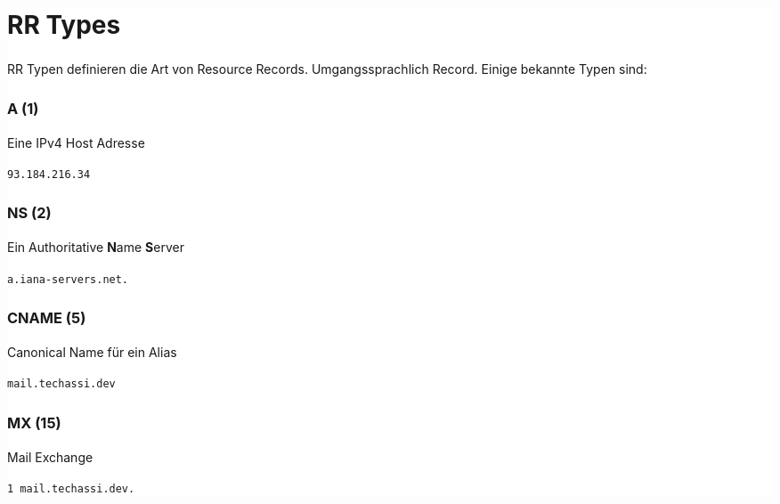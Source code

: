 
# RR Types <MarkerRFC text="1035 (3.2.2)" url="https://datatracker.ietf.org/doc/html/rfc1035#section-3.2.2" />

RR Typen definieren die Art von Resource Records. Umgangssprachlich Record. Einige bekannte Typen sind:

<div class="grid grid-cols-3 gap-x-4 gap-y-4">
<v-clicks>
<div class="card">

### A (1)

Eine IPv4 Host Adresse

```
93.184.216.34
```

</div>

<div class="card">

### NS (2)

Ein Authoritative **N**ame **S**erver

```
a.iana-servers.net.
```

</div>

<div class="card">

### CNAME (5)

Canonical Name für ein Alias

```
mail.techassi.dev
```

</div>

<div class="card">

### MX (15)

Mail Exchange

```
1 mail.techassi.dev.
```

</div>

<div class="card">
